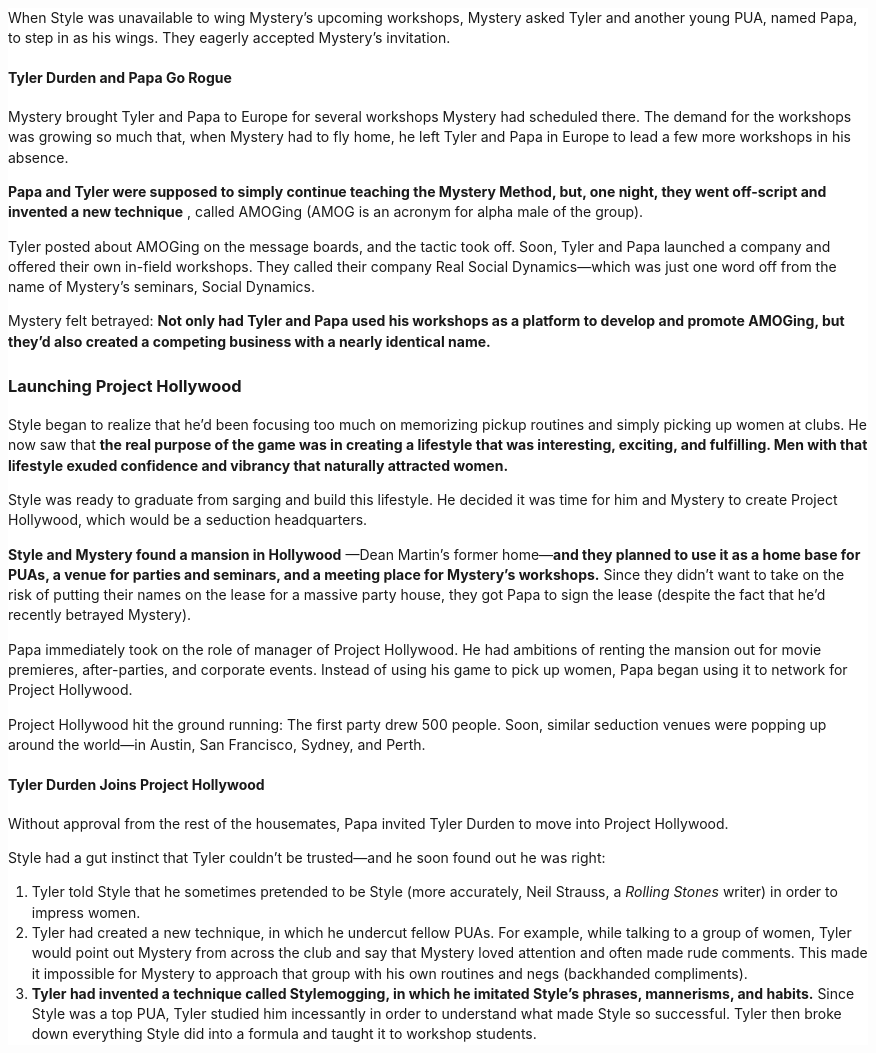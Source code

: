 When Style was unavailable to wing Mystery’s upcoming workshops, Mystery asked Tyler and another young PUA, named Papa, to step in as his wings. They eagerly accepted Mystery’s invitation.

#### Tyler Durden and Papa Go Rogue

Mystery brought Tyler and Papa to Europe for several workshops Mystery had scheduled there. The demand for the workshops was growing so much that, when Mystery had to fly home, he left Tyler and Papa in Europe to lead a few more workshops in his absence.

**Papa and Tyler were supposed to simply continue teaching the Mystery Method, but, one night, they went off-script and invented a new technique** , called AMOGing (AMOG is an acronym for alpha male of the group).

Tyler posted about AMOGing on the message boards, and the tactic took off. Soon, Tyler and Papa launched a company and offered their own in-field workshops. They called their company Real Social Dynamics—which was just one word off from the name of Mystery’s seminars, Social Dynamics.

Mystery felt betrayed: **Not only had Tyler and Papa used his workshops as a platform to develop and promote AMOGing, but they’d also created a competing business with a nearly identical name.**

### Launching Project Hollywood

Style began to realize that he’d been focusing too much on memorizing pickup routines and simply picking up women at clubs. He now saw that **the real purpose of the game was in creating a lifestyle that was interesting, exciting, and fulfilling. Men with that lifestyle exuded confidence and vibrancy that naturally attracted women.**

Style was ready to graduate from sarging and build this lifestyle. He decided it was time for him and Mystery to create Project Hollywood, which would be a seduction headquarters.

**Style and Mystery found a mansion in Hollywood** —Dean Martin’s former home—**and they planned to use it as a home base for PUAs, a venue for parties and seminars, and a meeting place for Mystery’s workshops.** Since they didn’t want to take on the risk of putting their names on the lease for a massive party house, they got Papa to sign the lease (despite the fact that he’d recently betrayed Mystery).

Papa immediately took on the role of manager of Project Hollywood. He had ambitions of renting the mansion out for movie premieres, after-parties, and corporate events. Instead of using his game to pick up women, Papa began using it to network for Project Hollywood.

Project Hollywood hit the ground running: The first party drew 500 people. Soon, similar seduction venues were popping up around the world—in Austin, San Francisco, Sydney, and Perth.

#### Tyler Durden Joins Project Hollywood

Without approval from the rest of the housemates, Papa invited Tyler Durden to move into Project Hollywood.

Style had a gut instinct that Tyler couldn’t be trusted—and he soon found out he was right:

  1. Tyler told Style that he sometimes pretended to be Style (more accurately, Neil Strauss, a _Rolling Stones_ writer) in order to impress women.
  2. Tyler had created a new technique, in which he undercut fellow PUAs. For example, while talking to a group of women, Tyler would point out Mystery from across the club and say that Mystery loved attention and often made rude comments. This made it impossible for Mystery to approach that group with his own routines and negs (backhanded compliments). 
  3. **Tyler had invented a technique called Stylemogging, in which he imitated Style’s phrases, mannerisms, and habits.** Since Style was a top PUA, Tyler studied him incessantly in order to understand what made Style so successful. Tyler then broke down everything Style did into a formula and taught it to workshop students. 
